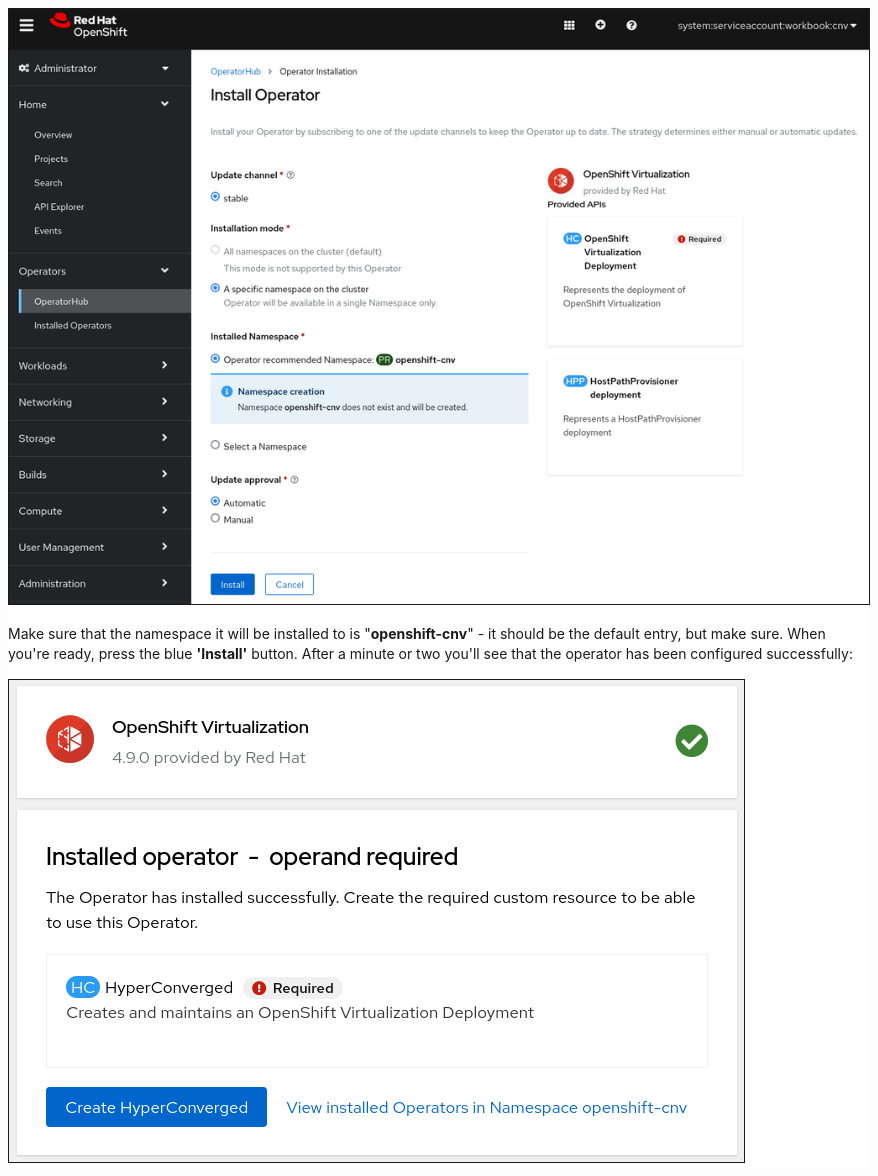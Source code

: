 <img  border="1" src="img/ocp-virt-operator-install-details.png"/>



Make sure that the namespace it will be installed to is "**openshift-cnv**" - it should be the default entry, but make sure. When you're ready, press the blue **'Install'** button. After a minute or two you'll see that the operator has been configured successfully:

<img  border="1" src="img/ocp-virt-operatore-install-success.png"/>
